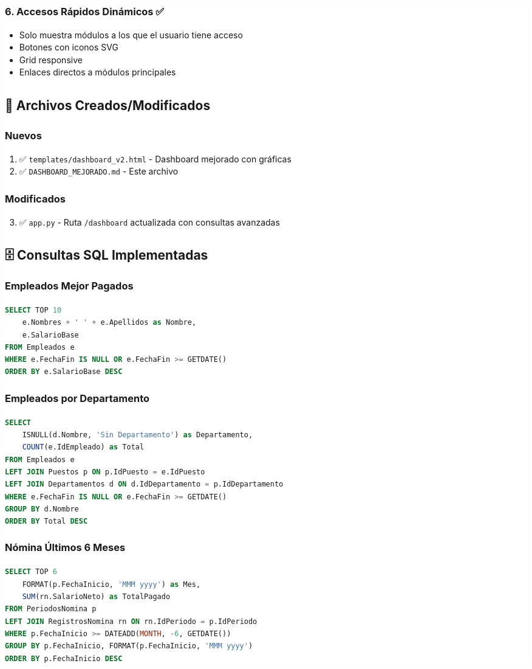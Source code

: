 ### 6. **Accesos Rápidos Dinámicos** ✅
- Solo muestra módulos a los que el usuario tiene acceso
- Botones con iconos SVG
- Grid responsive
- Enlaces directos a módulos principales

## 📁 Archivos Creados/Modificados

### Nuevos
1. ✅ `templates/dashboard_v2.html` - Dashboard mejorado con gráficas
2. ✅ `DASHBOARD_MEJORADO.md` - Este archivo

### Modificados
3. ✅ `app.py` - Ruta `/dashboard` actualizada con consultas avanzadas

## 🗄️ Consultas SQL Implementadas

### Empleados Mejor Pagados
```sql
SELECT TOP 10 
    e.Nombres + ' ' + e.Apellidos as Nombre,
    e.SalarioBase
FROM Empleados e
WHERE e.FechaFin IS NULL OR e.FechaFin >= GETDATE()
ORDER BY e.SalarioBase DESC
```

### Empleados por Departamento
```sql
SELECT 
    ISNULL(d.Nombre, 'Sin Departamento') as Departamento,
    COUNT(e.IdEmpleado) as Total
FROM Empleados e
LEFT JOIN Puestos p ON p.IdPuesto = e.IdPuesto
LEFT JOIN Departamentos d ON d.IdDepartamento = p.IdDepartamento
WHERE e.FechaFin IS NULL OR e.FechaFin >= GETDATE()
GROUP BY d.Nombre
ORDER BY Total DESC
```

### Nómina Últimos 6 Meses
```sql
SELECT TOP 6
    FORMAT(p.FechaInicio, 'MMM yyyy') as Mes,
    SUM(rn.SalarioNeto) as TotalPagado
FROM PeriodosNomina p
LEFT JOIN RegistrosNomina rn ON rn.IdPeriodo = p.IdPeriodo
WHERE p.FechaInicio >= DATEADD(MONTH, -6, GETDATE())
GROUP BY p.FechaInicio, FORMAT(p.FechaInicio, 'MMM yyyy')
ORDER BY p.FechaInicio DESC
```
